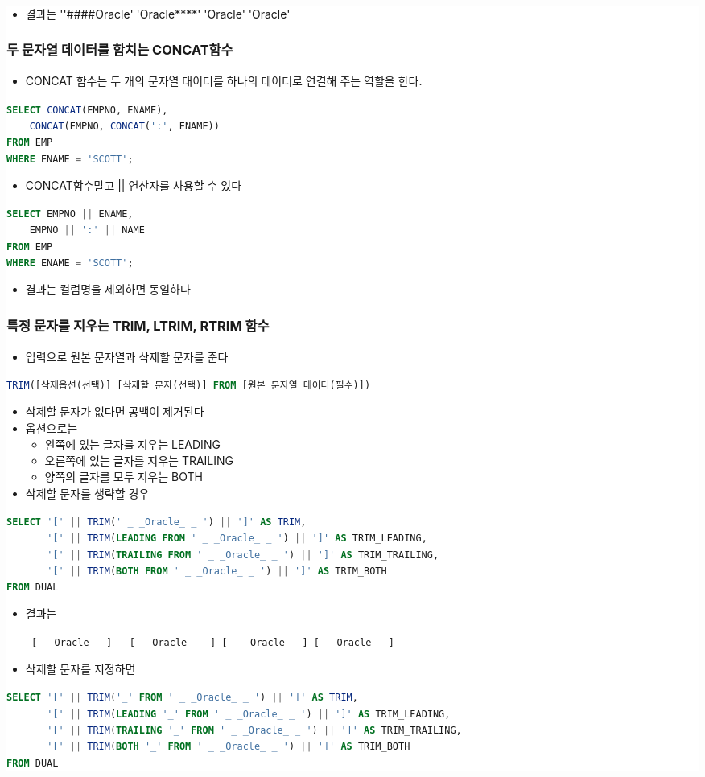 - 결과는 ''####Oracle'	'Oracle****'	    'Oracle'	'Oracle'    

### 두 문자열 데이터를 함치는 CONCAT함수

- CONCAT 함수는 두 개의 문자열 대이터를 하나의 데이터로 연결해 주는 역할을 한다.

```SQL
SELECT CONCAT(EMPNO, ENAME),
    CONCAT(EMPNO, CONCAT(':', ENAME))
FROM EMP
WHERE ENAME = 'SCOTT';
```

- CONCAT함수말고 || 연산자를 사용할 수 있다

```SQL
SELECT EMPNO || ENAME,
    EMPNO || ':' || NAME
FROM EMP
WHERE ENAME = 'SCOTT';
```

- 결과는 컬럼명을 제외하면 동일하다

### 특정 문자를 지우는 TRIM, LTRIM, RTRIM 함수

- 입력으로 원본 문자열과 삭제할 문자를 준다

```SQL
TRIM([삭제옵션(선택)] [삭제할 문자(선택)] FROM [원본 문자열 데이터(필수)])
```

- 삭제할 문자가 없다면 공백이 제거된다
- 옵션으로는
  - 왼쪽에 있는 글자를 지우는 LEADING
  - 오른쪽에 있는 글자를 지우는 TRAILING
  - 양쪽의 글자를 모두 지우는 BOTH
- 삭제할 문자를 생략할 경우

```SQL
SELECT '[' || TRIM(' _ _Oracle_ _ ') || ']' AS TRIM,
       '[' || TRIM(LEADING FROM ' _ _Oracle_ _ ') || ']' AS TRIM_LEADING,
       '[' || TRIM(TRAILING FROM ' _ _Oracle_ _ ') || ']' AS TRIM_TRAILING,
       '[' || TRIM(BOTH FROM ' _ _Oracle_ _ ') || ']' AS TRIM_BOTH
FROM DUAL
```

- 결과는

  ```SQL
   [_ _Oracle_ _]	[_ _Oracle_ _ ]	[ _ _Oracle_ _]	[_ _Oracle_ _]
  ```

- 삭제할 문자를 지정하면

```SQL
SELECT '[' || TRIM('_' FROM ' _ _Oracle_ _ ') || ']' AS TRIM,
       '[' || TRIM(LEADING '_' FROM ' _ _Oracle_ _ ') || ']' AS TRIM_LEADING,
       '[' || TRIM(TRAILING '_' FROM ' _ _Oracle_ _ ') || ']' AS TRIM_TRAILING,
       '[' || TRIM(BOTH '_' FROM ' _ _Oracle_ _ ') || ']' AS TRIM_BOTH
FROM DUAL
```
